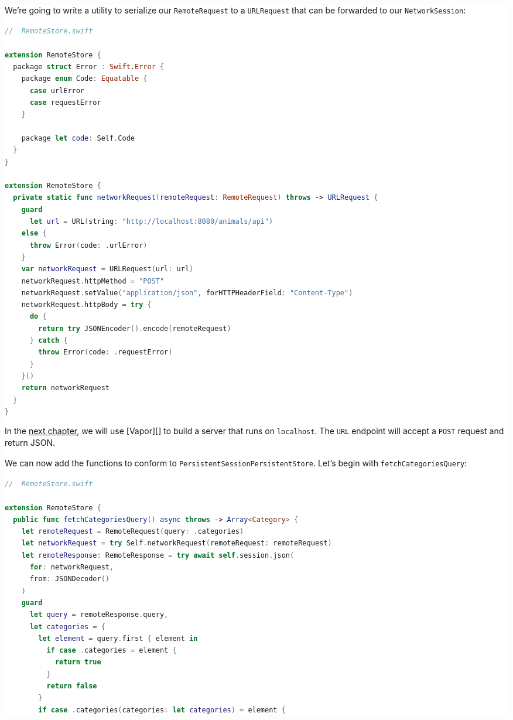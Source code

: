 We’re going to write a utility to serialize our `RemoteRequest` to a `URLRequest` that can be forwarded to our `NetworkSession`:

```swift
//  RemoteStore.swift

extension RemoteStore {
  package struct Error : Swift.Error {
    package enum Code: Equatable {
      case urlError
      case requestError
    }
    
    package let code: Self.Code
  }
}

extension RemoteStore {
  private static func networkRequest(remoteRequest: RemoteRequest) throws -> URLRequest {
    guard
      let url = URL(string: "http://localhost:8080/animals/api")
    else {
      throw Error(code: .urlError)
    }
    var networkRequest = URLRequest(url: url)
    networkRequest.httpMethod = "POST"
    networkRequest.setValue("application/json", forHTTPHeaderField: "Content-Type")
    networkRequest.httpBody = try {
      do {
        return try JSONEncoder().encode(remoteRequest)
      } catch {
        throw Error(code: .requestError)
      }
    }()
    return networkRequest
  }
}
```

In the [next chapter](./Chapter-15.md), we will use [Vapor][] to build a server that runs on `localhost`. The `URL` endpoint will accept a `POST` request and return JSON.

We can now add the functions to conform to `PersistentSessionPersistentStore`. Let’s begin with `fetchCategoriesQuery`:

```swift
//  RemoteStore.swift

extension RemoteStore {
  public func fetchCategoriesQuery() async throws -> Array<Category> {
    let remoteRequest = RemoteRequest(query: .categories)
    let networkRequest = try Self.networkRequest(remoteRequest: remoteRequest)
    let remoteResponse: RemoteResponse = try await self.session.json(
      for: networkRequest,
      from: JSONDecoder()
    )
    guard
      let query = remoteResponse.query,
      let categories = {
        let element = query.first { element in
          if case .categories = element {
            return true
          }
          return false
        }
        if case .categories(categories: let categories) = element {
```

[^1]: https://martinfowler.com/distributedComputing/soft.pdf
[^2]: https://developer.apple.com/videos/play/wwdc2024/10138/
[^3]: https://nshipster.com/nsincrementalstore/
[^4]: https://graphql.org/learn/
[^5]: https://engineering.fb.com/2015/09/14/core-infra/graphql-a-data-query-language/
[^6]: https://engineering.fb.com/2015/09/14/core-infra/relay-declarative-data-for-react-applications/
[vapor]: https://vapor.codes/